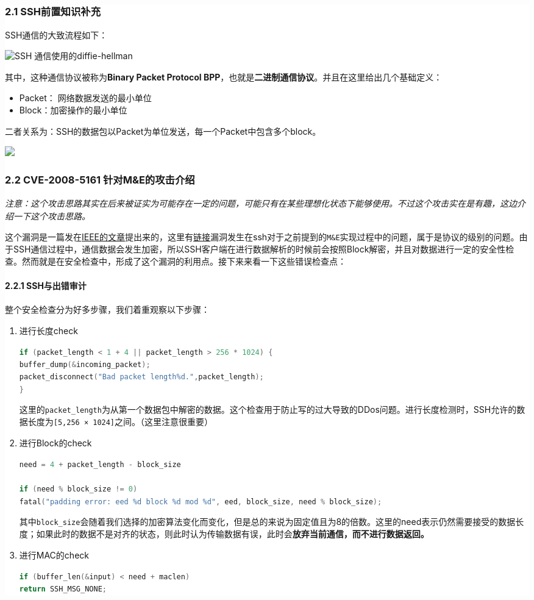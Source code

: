 ### 2.1 SSH前置知识补充

SSH通信的大致流程如下：

 ![SSH 通信使用的diffie-hellman](/attachments/2024-01-31-terrapin/3ee68d7a-7e04-4a21-9f57-192da7d41c12.png)

其中，这种通信协议被称为**Binary Packet Protocol BPP**，也就是**二进制通信协议**。并且在这里给出几个基础定义：

* Packet： 网络数据发送的最小单位
* Block：加密操作的最小单位

二者关系为：SSH的数据包以Packet为单位发送，每一个Packet中包含多个block。

 ![](/attachments/2024-01-31-terrapin/1aef72eb-b5cd-4f71-93de-b5ae9999deea.png)

### 2.2 CVE-2008-5161 针对M&E的攻击介绍

*注意：这个攻击思路其实在后来被证实为可能存在一定的问题，可能只有在某些理想化状态下能够使用。不过这个攻击实在是有趣，这边介绍一下这个攻击思路。*

这个漏洞是一篇发在[IEEE的文章](https://ieeexplore.ieee.org/document/5207634)提出来的，这里有[链接](https://conferences.computer.org/sp/pdfs/sp/2009/oakland2009-01.pdf)漏洞发生在ssh对于之前提到的`M&E`实现过程中的问题，属于是协议的级别的问题。由于SSH通信过程中，通信数据会发生加密，所以SSH客户端在进行数据解析的时候前会按照Block解密，并且对数据进行一定的安全性检查。然而就是在安全检查中，形成了这个漏洞的利用点。接下来来看一下这些错误检查点：

#### 2.2.1 SSH与出错审计

整个安全检查分为好多步骤，我们着重观察以下步骤：

1. 进行长度check

    ```c
    if (packet_length < 1 + 4 || packet_length > 256 * 1024) {
    buffer_dump(&incoming_packet);
    packet_disconnect("Bad packet length%d.",packet_length); 
    }
    ```

    这里的`packet_length`为从第一个数据包中解密的数据。这个检查用于防止写的过大导致的DDos问题。进行长度检测时，SSH允许的数据长度为`[5,256 × 1024]`之间。（这里注意很重要）

2. 进行Block的check

    ```c
    need = 4 + packet_length - block_size

    if (need % block_size != 0)
    fatal("padding error: eed %d block %d mod %d", eed, block_size, need % block_size);
    ```

    其中`block_size`会随着我们选择的加密算法变化而变化，但是总的来说为固定值且为8的倍数。这里的need表示仍然需要接受的数据长度；如果此时的数据不是对齐的状态，则此时认为传输数据有误，此时会**放弃当前通信，而不进行数据返回。**

3. 进行MAC的check

    ```c
    if (buffer_len(&input) < need + maclen)
    return SSH_MSG_NONE;
    ```
